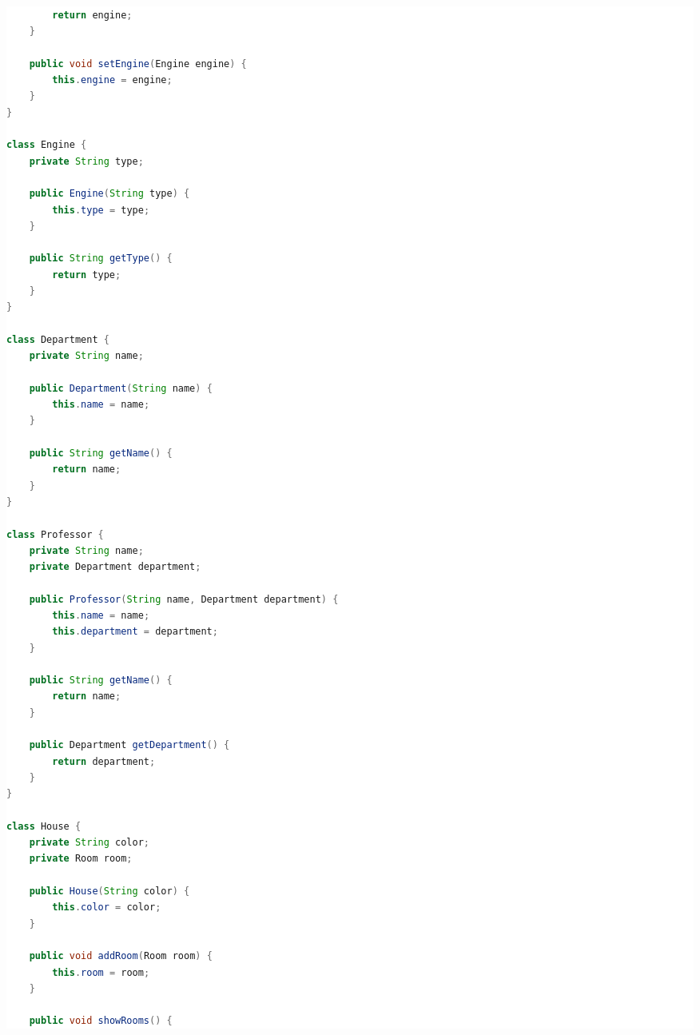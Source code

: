 ```java
        return engine;
    }

    public void setEngine(Engine engine) {
        this.engine = engine;
    }
}

class Engine {
    private String type;

    public Engine(String type) {
        this.type = type;
    }

    public String getType() {
        return type;
    }
}

class Department {
    private String name;

    public Department(String name) {
        this.name = name;
    }

    public String getName() {
        return name;
    }
}

class Professor {
    private String name;
    private Department department;

    public Professor(String name, Department department) {
        this.name = name;
        this.department = department;
    }

    public String getName() {
        return name;
    }

    public Department getDepartment() {
        return department;
    }
}

class House {
    private String color;
    private Room room;

    public House(String color) {
        this.color = color;
    }

    public void addRoom(Room room) {
        this.room = room;
    }

    public void showRooms() {
```